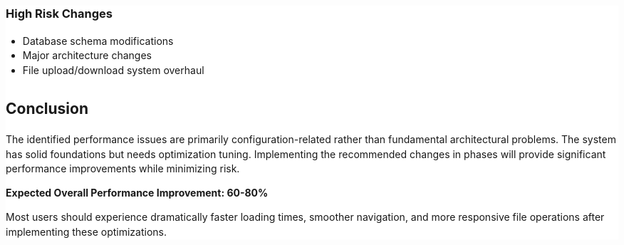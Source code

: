 ### High Risk Changes
- Database schema modifications
- Major architecture changes
- File upload/download system overhaul

## Conclusion

The identified performance issues are primarily configuration-related rather than fundamental architectural problems. The system has solid foundations but needs optimization tuning. Implementing the recommended changes in phases will provide significant performance improvements while minimizing risk.

**Expected Overall Performance Improvement: 60-80%**

Most users should experience dramatically faster loading times, smoother navigation, and more responsive file operations after implementing these optimizations. 